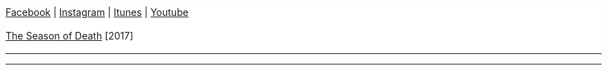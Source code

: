 [Facebook](https://web.facebook.com/symphonyofheaven) | [Instagram](https://l.facebook.com/l.php?u=https%3A%2F%2Finstagram.com%2Fsymphony_of_heaven%3Figshid%3D11414gycdhtjb%26fbclid%3DIwAR3tA8Eu8OppoPIXPebuVSEjIFBuFq4MJ2DzQrgwtjBXb6gV29FEVcGeaIs&h=AT0qaw3TgJFUEUdQYLAgI8wwy2Fa5ol_GQnurHjzLModVwLvi77Y2qmSeOb_n7A4I5ZJgKFd1xRAMGeFfhY20vzsvHZScokW6EdDFQ86DeY0D7iuUrxa6jwT7m-la9V80EumEA) | [Itunes](https://music.apple.com/ca/artist/symphony-of-heaven/1297842477) | [Youtube](https://www.youtube.com/user/loganathompson)

 [The Season of Death](https://symphonyofheaven.bandcamp.com/album/the-season-of-death-2) \[2017\]

<hr>

<iframe style="border: 0; width: 340px; height: 578px;" src="https://bandcamp.com/EmbeddedPlayer/album=2743149168/size=large/bgcol=ffffff/linkcol=0687f5/transparent=true/" seamless><a href="https://symphonyofheavenrr.bandcamp.com/album/the-ascension-of-extinction">The Ascension of Extinction by Symphony Of Heaven</a></iframe>

<hr>
